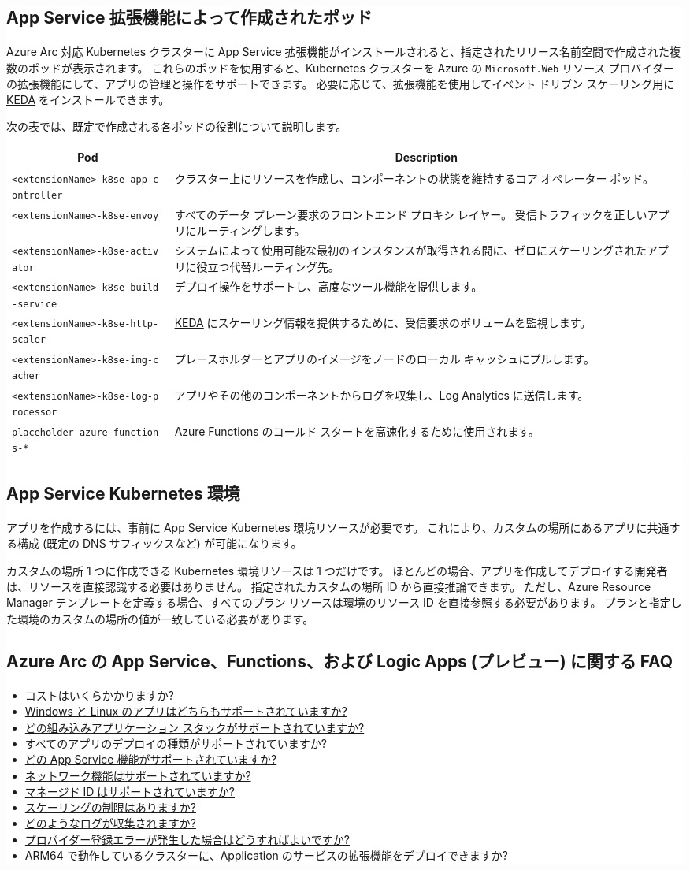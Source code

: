 ## <a name="pods-created-by-the-app-service-extension"></a>App Service 拡張機能によって作成されたポッド

Azure Arc 対応 Kubernetes クラスターに App Service 拡張機能がインストールされると、指定されたリリース名前空間で作成された複数のポッドが表示されます。 これらのポッドを使用すると、Kubernetes クラスターを Azure の `Microsoft.Web` リソース プロバイダーの拡張機能にして、アプリの管理と操作をサポートできます。 必要に応じて、拡張機能を使用してイベント ドリブン スケーリング用に [KEDA](https://keda.sh/) をインストールできます。
 

次の表では、既定で作成される各ポッドの役割について説明します。

| Pod                                   | Description                                                                                                                       |
|---------------------------------------|-----------------------------------------------------------------------------------------------------------------------------------|
| `<extensionName>-k8se-app-controller` | クラスター上にリソースを作成し、コンポーネントの状態を維持するコア オペレーター ポッド。                                |
| `<extensionName>-k8se-envoy`          | すべてのデータ プレーン要求のフロントエンド プロキシ レイヤー。 受信トラフィックを正しいアプリにルーティングします。                           |
| `<extensionName>-k8se-activator`      | システムによって使用可能な最初のインスタンスが取得される間に、ゼロにスケーリングされたアプリに役立つ代替ルーティング先。 |
| `<extensionName>-k8se-build-service`  | デプロイ操作をサポートし、[高度なツール機能](resources-kudu.md)を提供します。                                        |
| `<extensionName>-k8se-http-scaler`    | [KEDA](https://keda.sh) にスケーリング情報を提供するために、受信要求のボリュームを監視します。                               |
| `<extensionName>-k8se-img-cacher`     | プレースホルダーとアプリのイメージをノードのローカル キャッシュにプルします。                                                                  |
| `<extensionName>-k8se-log-processor`  | アプリやその他のコンポーネントからログを収集し、Log Analytics に送信します。                                                      |
| `placeholder-azure-functions-*`       | Azure Functions のコールド スタートを高速化するために使用されます。                                                                                 |

## <a name="app-service-kubernetes-environment"></a>App Service Kubernetes 環境

アプリを作成するには、事前に App Service Kubernetes 環境リソースが必要です。 これにより、カスタムの場所にあるアプリに共通する構成 (既定の DNS サフィックスなど) が可能になります。

カスタムの場所 1 つに作成できる Kubernetes 環境リソースは 1 つだけです。 ほとんどの場合、アプリを作成してデプロイする開発者は、リソースを直接認識する必要はありません。 指定されたカスタムの場所 ID から直接推論できます。 ただし、Azure Resource Manager テンプレートを定義する場合、すべてのプラン リソースは環境のリソース ID を直接参照する必要があります。 プランと指定した環境のカスタムの場所の値が一致している必要があります。

## <a name="faq-for-app-service-functions-and-logic-apps-on-azure-arc-preview"></a>Azure Arc の App Service、Functions、および Logic Apps (プレビュー) に関する FAQ

- [コストはいくらかかりますか?](#how-much-does-it-cost)
- [Windows と Linux のアプリはどちらもサポートされていますか?](#are-both-windows-and-linux-apps-supported)
- [どの組み込みアプリケーション スタックがサポートされていますか?](#which-built-in-application-stacks-are-supported)
- [すべてのアプリのデプロイの種類がサポートされていますか?](#are-all-app-deployment-types-supported)
- [どの App Service 機能がサポートされていますか?](#which-app-service-features-are-supported)
- [ネットワーク機能はサポートされていますか?](#are-networking-features-supported)
- [マネージド ID はサポートされていますか?](#are-managed-identities-supported)
- [スケーリングの制限はありますか?](#are-there-any-scaling-limits)
- [どのようなログが収集されますか?](#what-logs-are-collected)
- [プロバイダー登録エラーが発生した場合はどうすればよいですか?](#what-do-i-do-if-i-see-a-provider-registration-error)
- [ARM64 で動作しているクラスターに、Application のサービスの拡張機能をデプロイできますか?](#can-i-deploy-the-application-services-extension-on-an-arm64-based-cluster)
